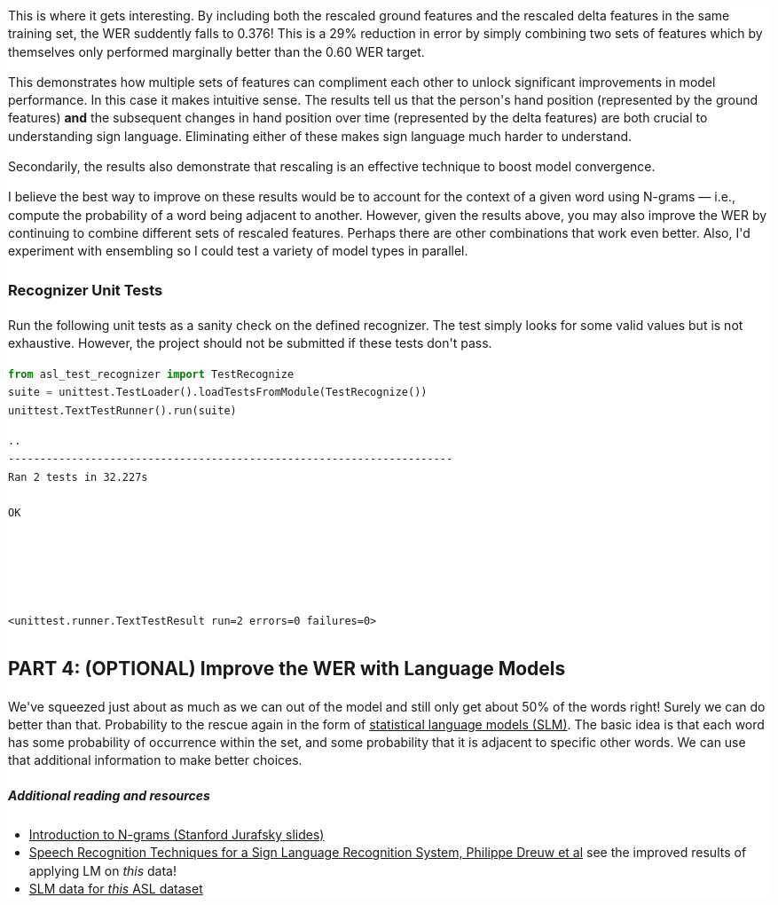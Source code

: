 This is where it gets interesting. By including both the rescaled ground features and the rescaled delta features in the same training set, the WER suddently falls to 0.376! This is a 29% reduction in error by simply combining two sets of features which by themselves only performed marginally better than the 0.60 WER target.

This demonstrates how multiple sets of features can compliment each other to unlock significant improvements in model performance. In this case it makes intuitive sense. The results tell us that the person's hand position (represented by the ground features) **and** the subsequent changes in hand position over time (represented by the delta features) are both crucial to understanding sign language. Eliminating either of these makes sign language much harder to understand.

Secondarily, the results also demonstrate that rescaling is an effective technique to boost model convergence. 

I believe the best way to improve on these results would be to account for the context of a given word using N-grams &mdash; i.e., compute the probability of a word being adjacent to another. However, given the results above, you may also improve the WER by continuing to combine different sets of rescaled features. Perhaps there are other combinations that work even better. Also, I'd experiment with ensembling so I could test a variety of model types in parallel.



<a id='part3_test'></a>
### Recognizer Unit Tests
Run the following unit tests as a sanity check on the defined recognizer.  The test simply looks for some valid values but is not exhaustive. However, the project should not be submitted if these tests don't pass.


```python
from asl_test_recognizer import TestRecognize
suite = unittest.TestLoader().loadTestsFromModule(TestRecognize())
unittest.TextTestRunner().run(suite)
```

    ..
    ----------------------------------------------------------------------
    Ran 2 tests in 32.227s
    
    OK





    <unittest.runner.TextTestResult run=2 errors=0 failures=0>



<a id='part4_info'></a>
## PART 4: (OPTIONAL)  Improve the WER with Language Models
We've squeezed just about as much as we can out of the model and still only get about 50% of the words right! Surely we can do better than that.  Probability to the rescue again in the form of [statistical language models (SLM)](https://en.wikipedia.org/wiki/Language_model).  The basic idea is that each word has some probability of occurrence within the set, and some probability that it is adjacent to specific other words. We can use that additional information to make better choices.

##### Additional reading and resources
- [Introduction to N-grams (Stanford Jurafsky slides)](https://web.stanford.edu/class/cs124/lec/languagemodeling.pdf)
- [Speech Recognition Techniques for a Sign Language Recognition System, Philippe Dreuw et al](https://www-i6.informatik.rwth-aachen.de/publications/download/154/Dreuw--2007.pdf) see the improved results of applying LM on *this* data!
- [SLM data for *this* ASL dataset](ftp://wasserstoff.informatik.rwth-aachen.de/pub/rwth-boston-104/lm/)
